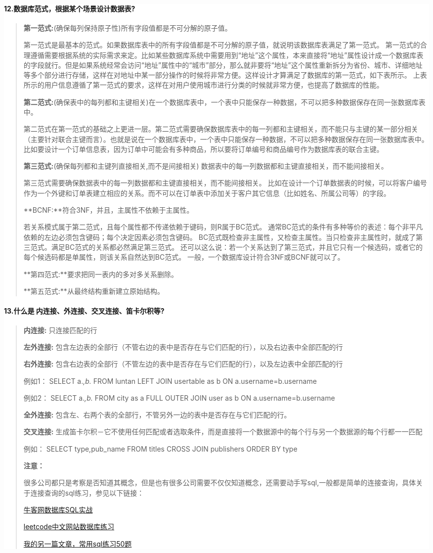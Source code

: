 #### **12.数据库范式，根据某个场景设计数据表?**

> **第一范式:**(确保每列保持原子性)所有字段值都是不可分解的原子值。
>
> 第一范式是最基本的范式。如果数据库表中的所有字段值都是不可分解的原子值，就说明该数据库表满足了第一范式。
> 第一范式的合理遵循需要根据系统的实际需求来定。比如某些数据库系统中需要用到“地址”这个属性，本来直接将“地址”属性设计成一个数据库表的字段就行。但是如果系统经常会访问“地址”属性中的“城市”部分，那么就非要将“地址”这个属性重新拆分为省份、城市、详细地址等多个部分进行存储，这样在对地址中某一部分操作的时候将非常方便。这样设计才算满足了数据库的第一范式，如下表所示。
> 上表所示的用户信息遵循了第一范式的要求，这样在对用户使用城市进行分类的时候就非常方便，也提高了数据库的性能。
>
> **第二范式:**(确保表中的每列都和主键相关)在一个数据库表中，一个表中只能保存一种数据，不可以把多种数据保存在同一张数据库表中。
>
> 第二范式在第一范式的基础之上更进一层。第二范式需要确保数据库表中的每一列都和主键相关，而不能只与主键的某一部分相关（主要针对联合主键而言）。也就是说在一个数据库表中，一个表中只能保存一种数据，不可以把多种数据保存在同一张数据库表中。
> 比如要设计一个订单信息表，因为订单中可能会有多种商品，所以要将订单编号和商品编号作为数据库表的联合主键。
>
> **第三范式:**(确保每列都和主键列直接相关,而不是间接相关) 数据表中的每一列数据都和主键直接相关，而不能间接相关。
>
> 第三范式需要确保数据表中的每一列数据都和主键直接相关，而不能间接相关。
> 比如在设计一个订单数据表的时候，可以将客户编号作为一个外键和订单表建立相应的关系。而不可以在订单表中添加关于客户其它信息（比如姓名、所属公司等）的字段。
>
> **BCNF:**符合3NF，并且，主属性不依赖于主属性。
>
> 若关系模式属于第二范式，且每个属性都不传递依赖于键码，则R属于BC范式。
> 通常BC范式的条件有多种等价的表述：每个非平凡依赖的左边必须包含键码；每个决定因素必须包含键码。
> BC范式既检查非主属性，又检查主属性。当只检查非主属性时，就成了第三范式。满足BC范式的关系都必然满足第三范式。
> 还可以这么说：若一个关系达到了第三范式，并且它只有一个候选码，或者它的每个候选码都是单属性，则该关系自然达到BC范式。
> 一般，一个数据库设计符合3NF或BCNF就可以了。
>
> **第四范式:**要求把同一表内的多对多关系删除。
>
> **第五范式:**从最终结构重新建立原始结构。

#### **13.什么是 内连接、外连接、交叉连接、笛卡尔积等?**

> **内连接:** 只连接匹配的行
>
> **左外连接:** 包含左边表的全部行（不管右边的表中是否存在与它们匹配的行），以及右边表中全部匹配的行
>
> **右外连接:** 包含右边表的全部行（不管左边的表中是否存在与它们匹配的行），以及左边表中全部匹配的行
>
> 例如1：
> SELECT a.*,b.* FROM luntan LEFT JOIN usertable as b ON a.username=b.username
>
> 例如2：
> SELECT a.*,b.* FROM city as a FULL OUTER JOIN user as b ON a.username=b.username
>
> **全外连接:** 包含左、右两个表的全部行，不管另外一边的表中是否存在与它们匹配的行。
>
> **交叉连接:** 生成笛卡尔积－它不使用任何匹配或者选取条件，而是直接将一个数据源中的每个行与另一个数据源的每个行都一一匹配
>
> 例如：
> SELECT type,pub_name FROM titles CROSS JOIN publishers ORDER BY type
>
> **注意：**
>
> 很多公司都只是考察是否知道其概念，但是也有很多公司需要不仅仅知道概念，还需要动手写sql,一般都是简单的连接查询，具体关于连接查询的sql练习，参见以下链接：
>
> [牛客网数据库SQL实战](https://www.nowcoder.com/ta/sql)
>
> [leetcode中文网站数据库练习](https://leetcode-cn.com/problemset/database/)
>
> [我的另一篇文章，常用sql练习50题](http://www.baidu.com)
